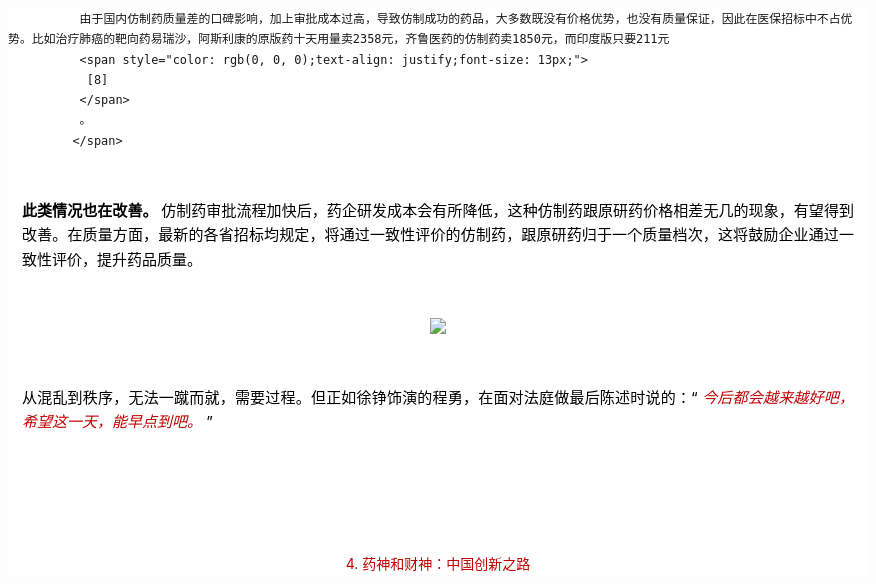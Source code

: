               由于国内仿制药质量差的口碑影响，加上审批成本过高，导致仿制成功的药品，大多数既没有价格优势，也没有质量保证，因此在医保招标中不占优势。比如治疗肺癌的靶向药易瑞沙，阿斯利康的原版药十天用量卖2358元，齐鲁医药的仿制药卖1850元，而印度版只要211元
              <span style="color: rgb(0, 0, 0);text-align: justify;font-size: 13px;">
               [8]
              </span>
              。
             </span>
</span>
</p>
<p style="line-height: 1.75em;margin: 5px 1em 10px;text-align: justify;">
<br/>
</p>
<p style="line-height: 1.75em;margin: 5px 1em 10px;text-align: justify;">
<strong>
<span style="color: rgb(0, 0, 0);font-size: 15px;text-align: justify;">
              此类情况也在改善。
             </span>
</strong>
<span style="color: rgb(0, 0, 0);font-size: 15px;text-align: justify;">
             仿制药审批流程加快后，药企研发成本会有所降低，这种仿制药跟原研药价格相差无几的现象，有望得到改善。在质量方面，最新的各省招标均规定，将通过一致性评价的仿制药，跟原研药归于一个质量档次，这将鼓励企业通过一致性评价，提升药品质量。
            </span>
</p>
<p style="line-height: 1.75em;margin: 5px 1em 10px;text-align: justify;">
<br/>
</p>
<section label="Edit by 135editor.com" style="white-space: normal;">
<section data-role="outer" label="Powered by 135editor.com">
<section data-role="outer" label="Powered by 135editor.com">
<p style="margin: 5px 1em 10px;text-align: center;line-height: 1.75em;">
<img class="" data-copyright="0" data-ratio="0.6689497716894978" data-s="300,640" data-src="" data-type="png" data-w="438" src="{{ '/img/3wyMy93vCLKSDuyf2MNuUwXrRBcTeUo6j8nQBlyOgOhoTFFlAZaibibHdVX0IUHvrzCpAdkTVw9Z90pNicNzVTAcw..png' | prepend: site.img | replace: '//','/' }}"/>
</p>
<p style="margin: 5px 1em 10px;text-align: justify;line-height: 1.75em;">
<br/>
</p>
<p style="margin: 5px 1em 10px;text-align: justify;line-height: 1.75em;">
<span style="color: black;font-size: 15px;">
                从混乱到秩序，无法一蹴而就，需要过程。但正如徐铮饰演的程勇，在面对法庭做最后陈述时说的：“
                <em>
<span style="color: rgb(192, 0, 0);">
                  今后都会越来越好吧，希望这一天，能早点到吧。
                 </span>
</em>
                ”
               </span>
</p>
<p>
<br/>
</p>
<p>
<br/>
</p>
</section>
</section>
</section>
<p style="line-height: 1.75em;margin: 5px 1em 10px;text-align: justify;">
<br/>
</p>
<p style="margin: 5px 1em 10px;white-space: normal;text-align: center;line-height: 1.75em;">
<span style="color: rgb(192, 0, 0);">
             4. 药神和财神：中国创新之路
            </span>
</p>